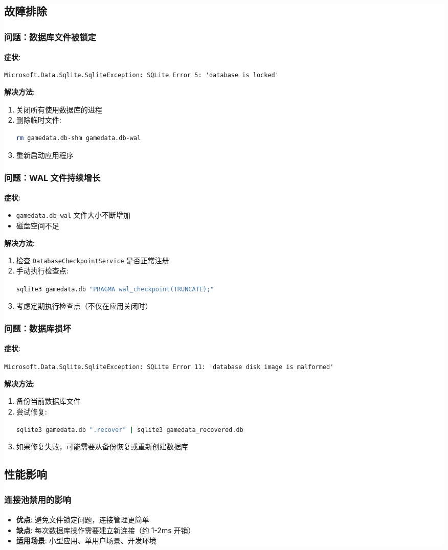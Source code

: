 ## 故障排除

### 问题：数据库文件被锁定

**症状**:
```
Microsoft.Data.Sqlite.SqliteException: SQLite Error 5: 'database is locked'
```

**解决方法**:
1. 关闭所有使用数据库的进程
2. 删除临时文件:
   ```bash
   rm gamedata.db-shm gamedata.db-wal
   ```
3. 重新启动应用程序

### 问题：WAL 文件持续增长

**症状**:
- `gamedata.db-wal` 文件大小不断增加
- 磁盘空间不足

**解决方法**:
1. 检查 `DatabaseCheckpointService` 是否正常注册
2. 手动执行检查点:
   ```bash
   sqlite3 gamedata.db "PRAGMA wal_checkpoint(TRUNCATE);"
   ```
3. 考虑定期执行检查点（不仅在应用关闭时）

### 问题：数据库损坏

**症状**:
```
Microsoft.Data.Sqlite.SqliteException: SQLite Error 11: 'database disk image is malformed'
```

**解决方法**:
1. 备份当前数据库文件
2. 尝试修复:
   ```bash
   sqlite3 gamedata.db ".recover" | sqlite3 gamedata_recovered.db
   ```
3. 如果修复失败，可能需要从备份恢复或重新创建数据库

## 性能影响

### 连接池禁用的影响

- **优点**: 避免文件锁定问题，连接管理更简单
- **缺点**: 每次数据库操作需要建立新连接（约 1-2ms 开销）
- **适用场景**: 小型应用、单用户场景、开发环境
